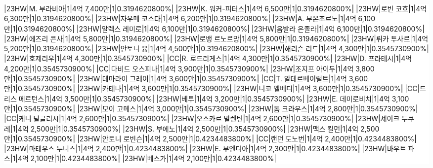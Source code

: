 |23HW|M. 부라비아|1|4억 7,400만|1|0.3194620800%|
|23HW|K. 워커-피터스|1|4억 6,500만|1|0.3194620800%|
|23HW|로빈 코흐|1|4억 6,300만|1|0.3194620800%|
|23HW|자우메 코스타|1|4억 6,200만|1|0.3194620800%|
|23HW|A. 부온조르노|1|4억 6,100만|1|0.3194620800%|
|23HW|알렉스 레미로|1|4억 6,100만|1|0.3194620800%|
|23HW|음발라 은졸라|1|4억 6,100만|1|0.3194620800%|
|23HW|에즈리 콘사|1|4억 5,800만|1|0.3194620800%|
|23HW|로뱅 르노르망|1|4억 5,800만|1|0.3194620800%|
|23HW|뤼카 투사르|1|4억 5,200만|1|0.3194620800%|
|23HW|안토니 융|1|4억 4,500만|1|0.3194620800%|
|23HW|해리슨 리드|1|4억 4,300만|1|0.3545730900%|
|23HW|호제리우|1|4억 4,300만|1|0.3545730900%|
|CC|R. 로드리게스|1|4억 4,300만|1|0.3545730900%|
|23HW|D. 프라테시|1|4억 4,200만|1|0.3545730900%|
|CC|다비드 오스피나|1|4억 3,900만|1|0.3545730900%|
|23HW|조지프 아이두|1|4억 3,800만|1|0.3545730900%|
|23HW|데마라이 그레이|1|4억 3,600만|1|0.3545730900%|
|CC|T. 알데르베이럴트|1|4억 3,600만|1|0.3545730900%|
|23HW|카테나|1|4억 3,600만|1|0.3545730900%|
|23HW|니코 엘베디|1|4억 3,600만|1|0.3545730900%|
|CC|드리스 메르턴스|1|4억 3,500만|1|0.3545730900%|
|23HW|베투|1|4억 3,200만|1|0.3545730900%|
|23HW|E. 데미로비치|1|4억 3,100만|1|0.3545730900%|
|23HW|모이 고메스|1|4억 3,000만|1|0.3545730900%|
|23HW|톰 크라우스|1|4억 2,800만|1|0.3545730900%|
|CC|케니 달글리시|1|4억 2,600만|1|0.3545730900%|
|23HW|오스카르 발렌틴|1|4억 2,600만|1|0.3545730900%|
|23HW|셰이크 두쿠레|1|4억 2,500만|1|0.3545730900%|
|23HW|S. 부에노|1|4억 2,500만|1|0.3545730900%|
|23HW|맥스 킬먼|1|4억 2,500만|1|0.3545730900%|
|23HW|안토니 로빈슨|1|4억 2,500만|1|0.4234483800%|
|CC|랜던 도노번|1|4억 2,400만|1|0.4234483800%|
|23HW|마테우스 누니스|1|4억 2,400만|1|0.4234483800%|
|23HW|E. 부엔디아|1|4억 2,300만|1|0.4234483800%|
|23HW|바우트 파스|1|4억 2,100만|1|0.4234483800%|
|23HW|베스가|1|4억 2,100만|1|0.4234483800%|